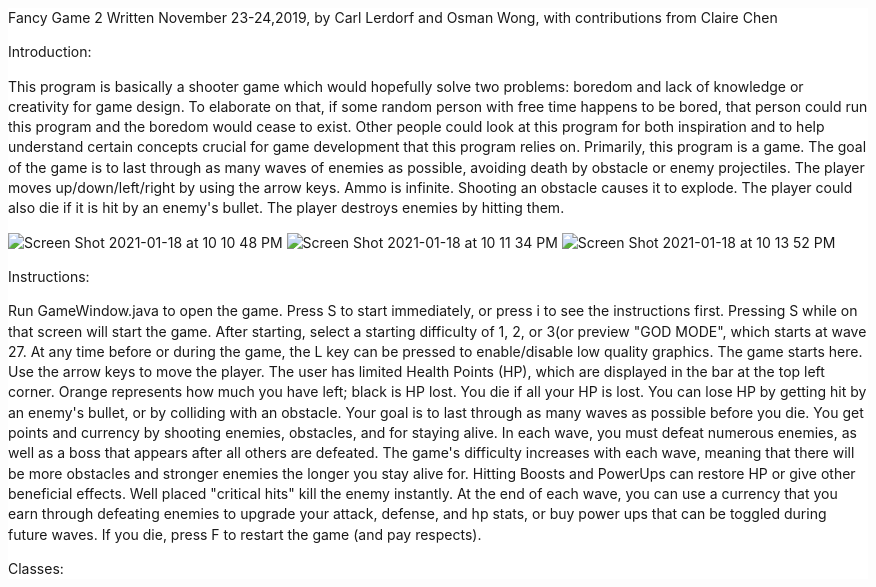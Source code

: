 Fancy Game 2
Written November 23-24,2019, by Carl Lerdorf and Osman Wong, with contributions from Claire Chen

Introduction:

This program is basically a shooter game which would hopefully solve two problems:
boredom and lack of knowledge or creativity for game design. 
To elaborate on that, if some random person with free time happens to be bored, 
that person could run this program and the boredom would cease to exist. 
Other people could look at this program for both inspiration and to help understand 
certain concepts crucial for game development that this program relies on.
Primarily, this program is a game. The goal of the game is to last through as many 
waves of enemies as possible, avoiding death by obstacle or enemy projectiles.
The player moves up/down/left/right by using the arrow keys. Ammo is infinite.
Shooting an obstacle causes it to explode.
The player could also die if it is hit by an enemy's bullet. 
The player destroys enemies by hitting them. 

<img width="627" alt="Screen Shot 2021-01-18 at 10 10 48 PM" src="https://user-images.githubusercontent.com/50178083/104995062-83911c80-59da-11eb-9587-5e83de5cef9e.png">

<img width="1260" alt="Screen Shot 2021-01-18 at 10 11 34 PM" src="https://user-images.githubusercontent.com/50178083/104995162-b1766100-59da-11eb-840a-05ee52ae2bda.png">

<img width="637" alt="Screen Shot 2021-01-18 at 10 13 52 PM" src="https://user-images.githubusercontent.com/50178083/104995210-c81cb800-59da-11eb-9135-cac57915423e.png">

Instructions:

Run GameWindow.java to open the game. Press S to start immediately, or press i to see the instructions first.
Pressing S while on that screen will start the game.
After starting, select a starting difficulty of 1, 2, or 3(or preview "GOD MODE", which starts at wave 27.
At any time before or during the game, the L key can be pressed to enable/disable low quality graphics.
The game starts here. Use the arrow keys to move the player. The user has limited Health Points (HP), which are
displayed in the bar at the top left corner. Orange represents how much you have left; black is HP lost. You die
if all your HP is lost. You can lose HP by getting hit by an enemy's bullet, or by colliding with an obstacle.
Your goal is to last through as many waves as possible before you die. You get points and currency
by shooting enemies, obstacles, and for staying alive. In each wave, you must defeat numerous enemies, as well
as a boss that appears after all others are defeated. The game's difficulty increases with each wave, meaning 
that there will be more obstacles and stronger enemies the longer you stay alive for. Hitting Boosts and PowerUps can restore HP 
or give other beneficial effects. Well placed "critical hits" kill the enemy instantly. 
At the end of each wave, you can use a currency that you earn through 
defeating enemies to upgrade your attack, defense, and hp stats, or buy power ups that
can be toggled during future waves. If you die, press F to restart the game (and pay respects).

Classes:
